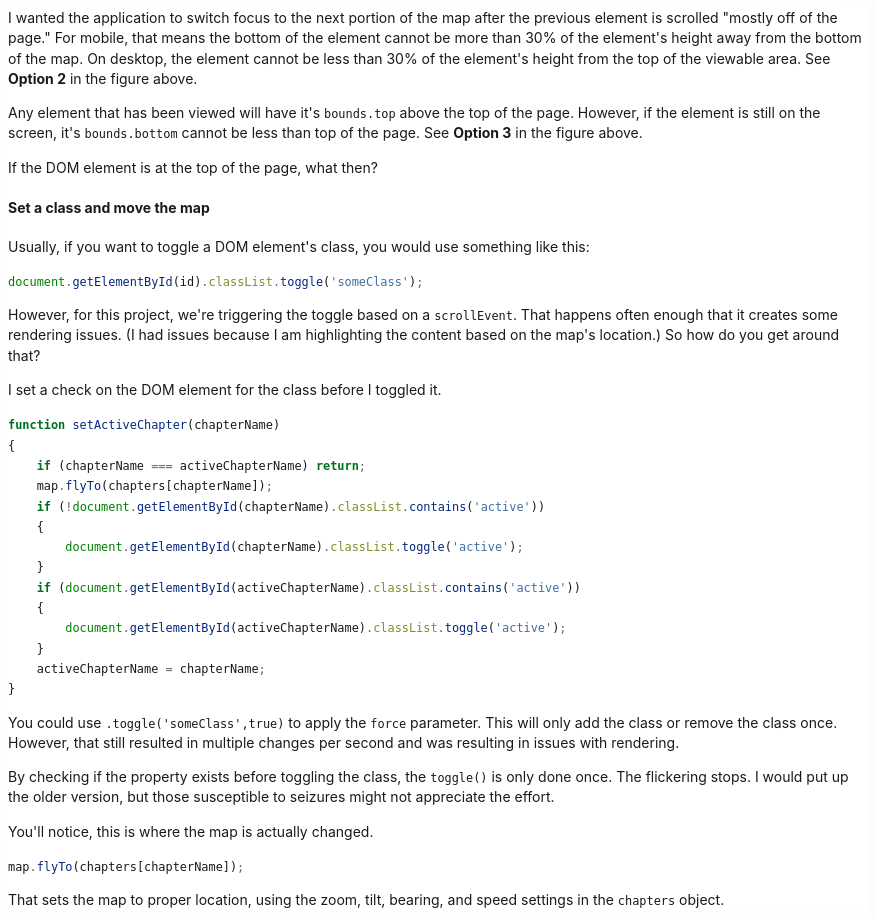 I wanted the application to switch focus to the next portion of the map after the previous element is scrolled "mostly off of the page." For mobile, that means the bottom of the element cannot be more than 30% of the element's height away from the bottom of the map. On desktop, the element cannot be less than 30% of the element's height from the top of the viewable area. See __Option 2__ in the figure above.

Any element that has been viewed will have it's `bounds.top` above the top of the page. However, if the element is still on the screen, it's `bounds.bottom` cannot be less than top of the page. See __Option 3__ in the figure above.

If the DOM element is at the top of the page, what then?

#### Set a class and move the map

Usually, if you want to toggle a DOM element's class, you would use something like this:

```javascript
document.getElementById(id).classList.toggle('someClass');
```

However, for this project, we're triggering the toggle based on a `scrollEvent`. That happens often enough that it creates some rendering issues. (I had issues because I am highlighting the content based on the map's location.) So how do you get around that?

I set a check on the DOM element for the class before I toggled it.

```javascript
function setActiveChapter(chapterName)
{
    if (chapterName === activeChapterName) return;
    map.flyTo(chapters[chapterName]);
    if (!document.getElementById(chapterName).classList.contains('active'))
    {
        document.getElementById(chapterName).classList.toggle('active');
    }
    if (document.getElementById(activeChapterName).classList.contains('active'))
    {
        document.getElementById(activeChapterName).classList.toggle('active');
    }
    activeChapterName = chapterName;
}
```

You could use `.toggle('someClass',true)` to apply the `force` parameter. This will only add the class or remove the class once. However, that still resulted in multiple changes per second and was resulting in issues with rendering.

By checking if the property exists before toggling the class, the `toggle()` is only done once. The flickering stops. I would put up the older version, but those susceptible to seizures might not appreciate the effort.

You'll notice, this is where the map is actually changed.

```javascript
map.flyTo(chapters[chapterName]);
```

That sets the map to proper location, using the zoom, tilt, bearing, and speed settings in the `chapters` object.

